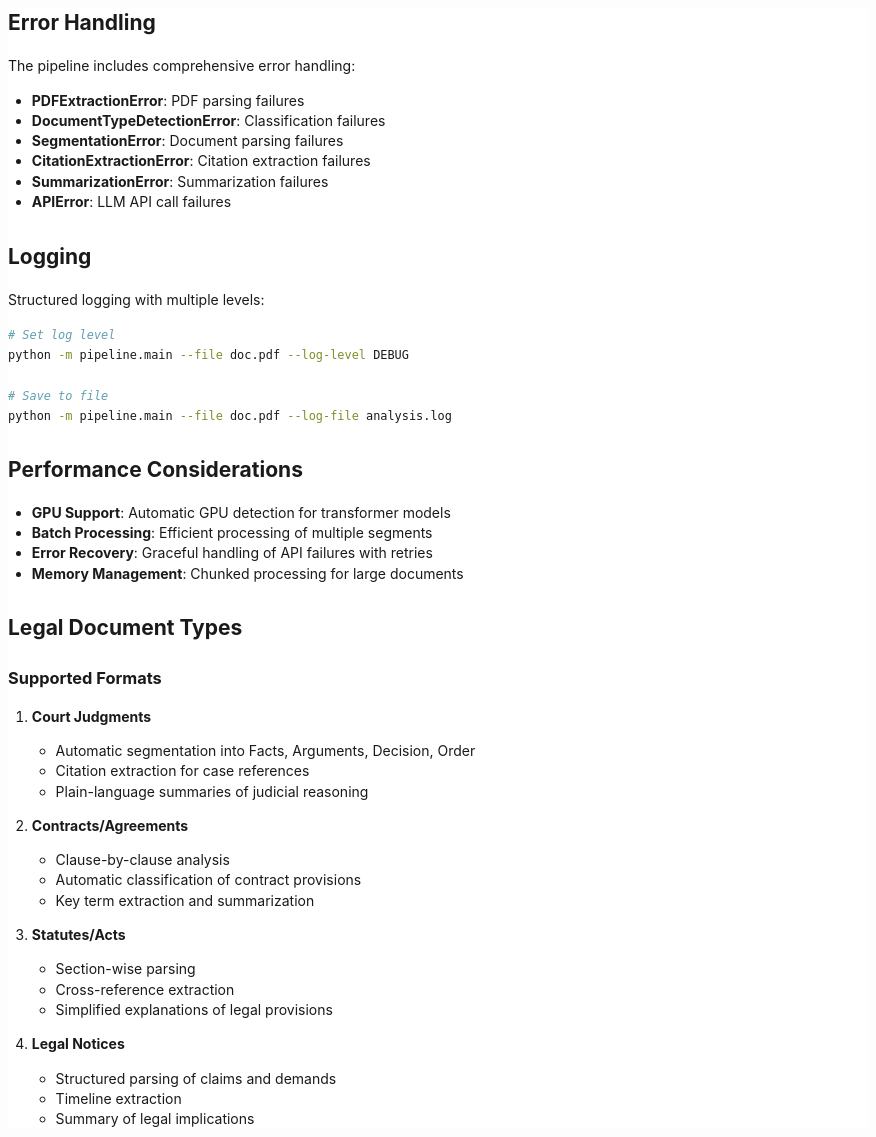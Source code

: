 ## Error Handling

The pipeline includes comprehensive error handling:

- **PDFExtractionError**: PDF parsing failures
- **DocumentTypeDetectionError**: Classification failures
- **SegmentationError**: Document parsing failures
- **CitationExtractionError**: Citation extraction failures
- **SummarizationError**: Summarization failures
- **APIError**: LLM API call failures

## Logging

Structured logging with multiple levels:

```bash
# Set log level
python -m pipeline.main --file doc.pdf --log-level DEBUG

# Save to file
python -m pipeline.main --file doc.pdf --log-file analysis.log
```

## Performance Considerations

- **GPU Support**: Automatic GPU detection for transformer models
- **Batch Processing**: Efficient processing of multiple segments
- **Error Recovery**: Graceful handling of API failures with retries
- **Memory Management**: Chunked processing for large documents

## Legal Document Types

### Supported Formats

1. **Court Judgments**
   - Automatic segmentation into Facts, Arguments, Decision, Order
   - Citation extraction for case references
   - Plain-language summaries of judicial reasoning

2. **Contracts/Agreements**
   - Clause-by-clause analysis
   - Automatic classification of contract provisions
   - Key term extraction and summarization

3. **Statutes/Acts**
   - Section-wise parsing
   - Cross-reference extraction
   - Simplified explanations of legal provisions

4. **Legal Notices**
   - Structured parsing of claims and demands
   - Timeline extraction
   - Summary of legal implications
